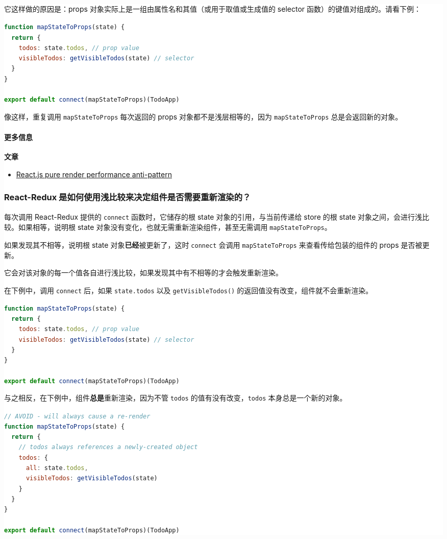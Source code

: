它这样做的原因是：props 对象实际上是一组由属性名和其值（或用于取值或生成值的 selector 函数）的键值对组成的。请看下例：

```js
function mapStateToProps(state) {
  return {
    todos: state.todos, // prop value
    visibleTodos: getVisibleTodos(state) // selector
  }
}

export default connect(mapStateToProps)(TodoApp)
```

像这样，重复调用 `mapStateToProps` 每次返回的 props 对象都不是浅层相等的，因为 `mapStateToProps` 总是会返回新的对象。

#### 更多信息

**文章**
- [React.js pure render performance anti-pattern](https://medium.com/@esamatti/react-js-pure-render-performance-anti-pattern-fb88c101332f#.gh07cm24f)


<a id="how-react-redux-determines-need-for-re-rendering"></a>
### React-Redux 是如何使用浅比较来决定组件是否需要重新渲染的？
每次调用 React-Redux 提供的 `connect` 函数时，它储存的根 state 对象的引用，与当前传递给 store 的根 state 对象之间，会进行浅比较。如果相等，说明根 state 对象没有变化，也就无需重新渲染组件，甚至无需调用 `mapStateToProps`。

如果发现其不相等，说明根 state 对象**已经**被更新了，这时 `connect` 会调用 `mapStateToProps` 来查看传给包装的组件的 props 是否被更新。

它会对该对象的每一个值各自进行浅比较，如果发现其中有不相等的才会触发重新渲染。

在下例中，调用 `connect` 后，如果 `state.todos` 以及 `getVisibleTodos()` 的返回值没有改变，组件就不会重新渲染。

```js
function mapStateToProps(state) {
  return {
    todos: state.todos, // prop value
    visibleTodos: getVisibleTodos(state) // selector
  }
}

export default connect(mapStateToProps)(TodoApp)
```

与之相反，在下例中，组件**总是**重新渲染，因为不管 `todos` 的值有没有改变，`todos` 本身总是一个新的对象。

```js
// AVOID - will always cause a re-render
function mapStateToProps(state) {
  return {
    // todos always references a newly-created object
    todos: {
      all: state.todos,
      visibleTodos: getVisibleTodos(state)
    }
  }
}

export default connect(mapStateToProps)(TodoApp)
```
